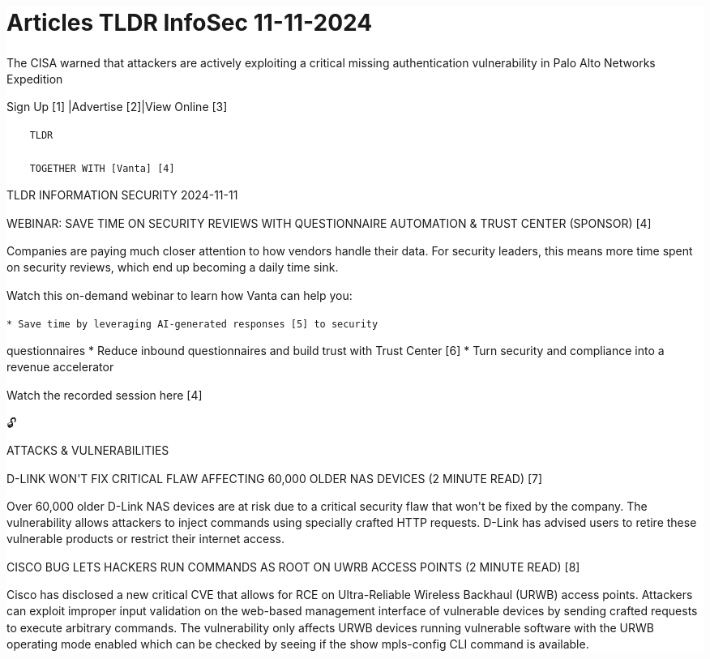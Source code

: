# Articles TLDR InfoSec 11-11-2024

The CISA warned that attackers are actively exploiting a critical
missing authentication vulnerability in Palo Alto Networks
Expedition ‌ ‌ ‌ ‌ ‌ ‌ ‌ ‌ ‌ ‌ ‌ ‌ ‌ ‌ ‌ ‌ ‌ ‌ ‌ ‌ ‌ ‌ ‌ ‌ ‌ ‌  ‌ ‌ ‌ ‌ ‌ ‌ ‌ ‌ ‌ ‌ ‌ ‌ ‌ ‌ ‌ ‌ ‌ ‌ ‌ ‌ ‌ ‌ ‌ ‌ ‌ ‌ 


 Sign Up [1] |Advertise [2]|View Online [3] 

		TLDR

		TOGETHER WITH [Vanta] [4]

TLDR INFORMATION SECURITY 2024-11-11

 WEBINAR: SAVE TIME ON SECURITY REVIEWS WITH QUESTIONNAIRE AUTOMATION
& TRUST CENTER (SPONSOR) [4] 

 Companies are paying much closer attention to how vendors handle
their data. For security leaders, this means more time spent on
security reviews, which end up becoming a daily time sink.

Watch this on-demand webinar to learn how Vanta can help you:

	* Save time by leveraging AI-generated responses [5] to security
questionnaires
 	* Reduce inbound questionnaires and build trust with Trust Center
[6]
 	* Turn security and compliance into a revenue accelerator

Watch the recorded session here [4]

🔓 

ATTACKS & VULNERABILITIES

 D-LINK WON'T FIX CRITICAL FLAW AFFECTING 60,000 OLDER NAS DEVICES (2
MINUTE READ) [7] 

 Over 60,000 older D-Link NAS devices are at risk due to a critical
security flaw that won't be fixed by the company. The vulnerability
allows attackers to inject commands using specially crafted HTTP
requests. D-Link has advised users to retire these vulnerable products
or restrict their internet access. 

 CISCO BUG LETS HACKERS RUN COMMANDS AS ROOT ON UWRB ACCESS POINTS (2
MINUTE READ) [8] 

 Cisco has disclosed a new critical CVE that allows for RCE on
Ultra-Reliable Wireless Backhaul (URWB) access points. Attackers can
exploit improper input validation on the web-based management
interface of vulnerable devices by sending crafted requests to execute
arbitrary commands. The vulnerability only affects URWB devices
running vulnerable software with the URWB operating mode enabled which
can be checked by seeing if the show mpls-config CLI command is
available. 

